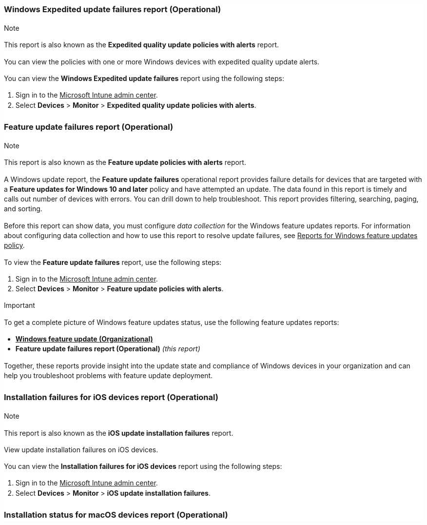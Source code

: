 ### Windows Expedited update failures report (Operational)

> [!NOTE]
> This report is also known as the **Expedited quality update policies with alerts** report.

You can view the policies with one or more Windows devices with expedited quality update alerts.

You can view the **Windows Expedited update failures** report using the following steps:

1. Sign in to the [Microsoft Intune admin center](https://go.microsoft.com/fwlink/?linkid=2109431).
2. Select **Devices** > **Monitor** > **Expedited quality update policies with alerts**.

### Feature update failures report (Operational)

> [!NOTE]
> This report is also known as the **Feature update policies with alerts** report.

A Windows update report, the **Feature update failures** operational report provides failure details for devices that are targeted with a **Feature updates for Windows 10 and later** policy and have attempted an update. The data found in this report is timely and calls out number of devices with errors. You can drill down to help troubleshoot. This report provides filtering, searching, paging, and sorting.

Before this report can show data, you must configure *data collection* for the Windows feature updates reports. For information about configuring data collection and how to use this report to resolve update failures, see [Reports for Windows feature updates policy](../protect/windows-10-feature-updates.md).

To view the **Feature update failures** report, use the following steps:

1. Sign in to the [Microsoft Intune admin center](https://go.microsoft.com/fwlink/?linkid=2109431).
2. Select **Devices** > **Monitor** > **Feature update policies with alerts**.

> [!IMPORTANT]  
> To get a complete picture of Windows feature updates status, use the following feature updates reports:
>
> - **[Windows feature update (Organizational)](#windows-feature-update-organizational)**
> - **Feature update failures report (Operational)** *(this report)*  
>
> Together, these reports provide insight into the update state and compliance of Windows devices in your organization and can help you troubleshoot problems with feature update deployment.  

### Installation failures for iOS devices report (Operational)

> [!NOTE]
> This report is also known as the **iOS update installation failures** report.

View update installation failures on iOS devices.

You can view the **Installation failures for iOS devices** report using the following steps:

1. Sign in to the [Microsoft Intune admin center](https://go.microsoft.com/fwlink/?linkid=2109431).
2. Select **Devices** > **Monitor** > **iOS update installation failures**.

### Installation status for macOS devices report (Operational)

